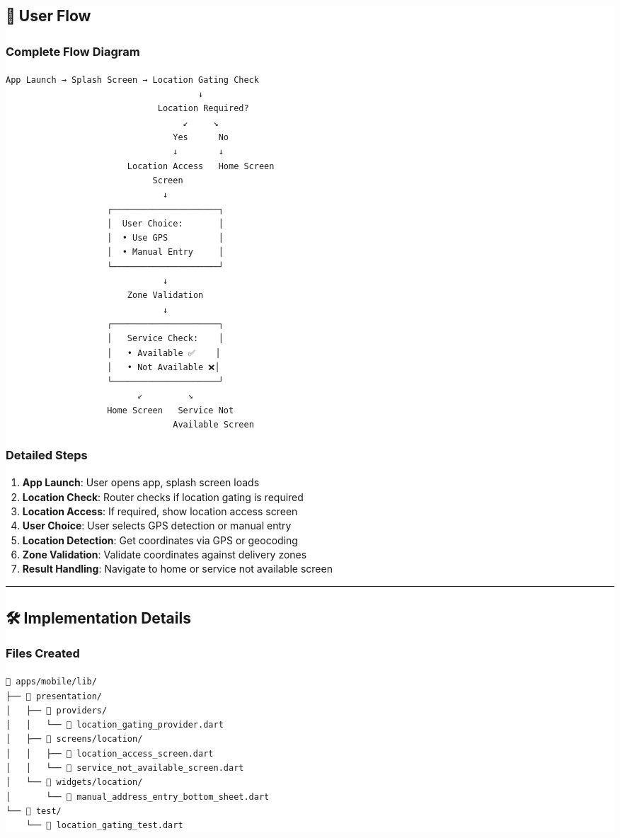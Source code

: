 
## 🔄 **User Flow**

### **Complete Flow Diagram**
```
App Launch → Splash Screen → Location Gating Check
                                      ↓
                              Location Required?
                                   ↙️     ↘️
                                 Yes      No
                                 ↓        ↓
                        Location Access   Home Screen
                             Screen
                               ↓
                    ┌─────────────────────┐
                    │  User Choice:       │
                    │  • Use GPS          │
                    │  • Manual Entry     │
                    └─────────────────────┘
                               ↓
                        Zone Validation
                               ↓
                    ┌─────────────────────┐
                    │   Service Check:    │
                    │   • Available ✅    │
                    │   • Not Available ❌│
                    └─────────────────────┘
                          ↙️         ↘️
                    Home Screen   Service Not
                                 Available Screen
```

### **Detailed Steps**
1. **App Launch**: User opens app, splash screen loads
2. **Location Check**: Router checks if location gating is required
3. **Location Access**: If required, show location access screen
4. **User Choice**: User selects GPS detection or manual entry
5. **Location Detection**: Get coordinates via GPS or geocoding
6. **Zone Validation**: Validate coordinates against delivery zones
7. **Result Handling**: Navigate to home or service not available screen

---

## 🛠️ **Implementation Details**

### **Files Created**
```
📁 apps/mobile/lib/
├── 📁 presentation/
│   ├── 📁 providers/
│   │   └── 📄 location_gating_provider.dart
│   ├── 📁 screens/location/
│   │   ├── 📄 location_access_screen.dart
│   │   └── 📄 service_not_available_screen.dart
│   └── 📁 widgets/location/
│       └── 📄 manual_address_entry_bottom_sheet.dart
└── 📁 test/
    └── 📄 location_gating_test.dart
```
